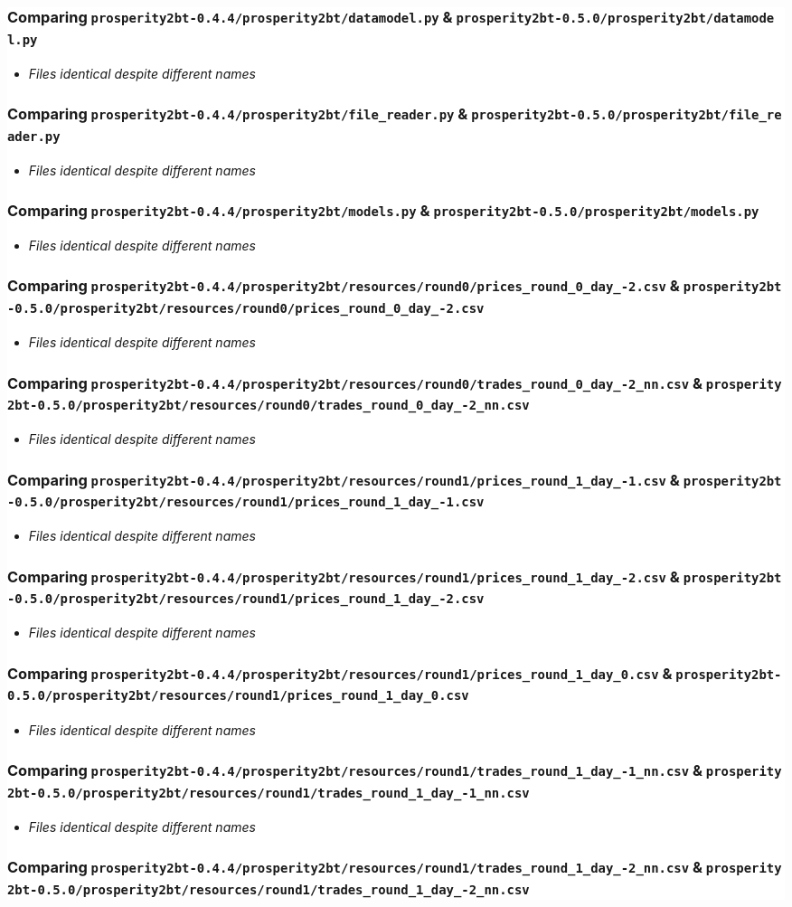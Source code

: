 ### Comparing `prosperity2bt-0.4.4/prosperity2bt/datamodel.py` & `prosperity2bt-0.5.0/prosperity2bt/datamodel.py`

 * *Files identical despite different names*

### Comparing `prosperity2bt-0.4.4/prosperity2bt/file_reader.py` & `prosperity2bt-0.5.0/prosperity2bt/file_reader.py`

 * *Files identical despite different names*

### Comparing `prosperity2bt-0.4.4/prosperity2bt/models.py` & `prosperity2bt-0.5.0/prosperity2bt/models.py`

 * *Files identical despite different names*

### Comparing `prosperity2bt-0.4.4/prosperity2bt/resources/round0/prices_round_0_day_-2.csv` & `prosperity2bt-0.5.0/prosperity2bt/resources/round0/prices_round_0_day_-2.csv`

 * *Files identical despite different names*

### Comparing `prosperity2bt-0.4.4/prosperity2bt/resources/round0/trades_round_0_day_-2_nn.csv` & `prosperity2bt-0.5.0/prosperity2bt/resources/round0/trades_round_0_day_-2_nn.csv`

 * *Files identical despite different names*

### Comparing `prosperity2bt-0.4.4/prosperity2bt/resources/round1/prices_round_1_day_-1.csv` & `prosperity2bt-0.5.0/prosperity2bt/resources/round1/prices_round_1_day_-1.csv`

 * *Files identical despite different names*

### Comparing `prosperity2bt-0.4.4/prosperity2bt/resources/round1/prices_round_1_day_-2.csv` & `prosperity2bt-0.5.0/prosperity2bt/resources/round1/prices_round_1_day_-2.csv`

 * *Files identical despite different names*

### Comparing `prosperity2bt-0.4.4/prosperity2bt/resources/round1/prices_round_1_day_0.csv` & `prosperity2bt-0.5.0/prosperity2bt/resources/round1/prices_round_1_day_0.csv`

 * *Files identical despite different names*

### Comparing `prosperity2bt-0.4.4/prosperity2bt/resources/round1/trades_round_1_day_-1_nn.csv` & `prosperity2bt-0.5.0/prosperity2bt/resources/round1/trades_round_1_day_-1_nn.csv`

 * *Files identical despite different names*

### Comparing `prosperity2bt-0.4.4/prosperity2bt/resources/round1/trades_round_1_day_-2_nn.csv` & `prosperity2bt-0.5.0/prosperity2bt/resources/round1/trades_round_1_day_-2_nn.csv`
